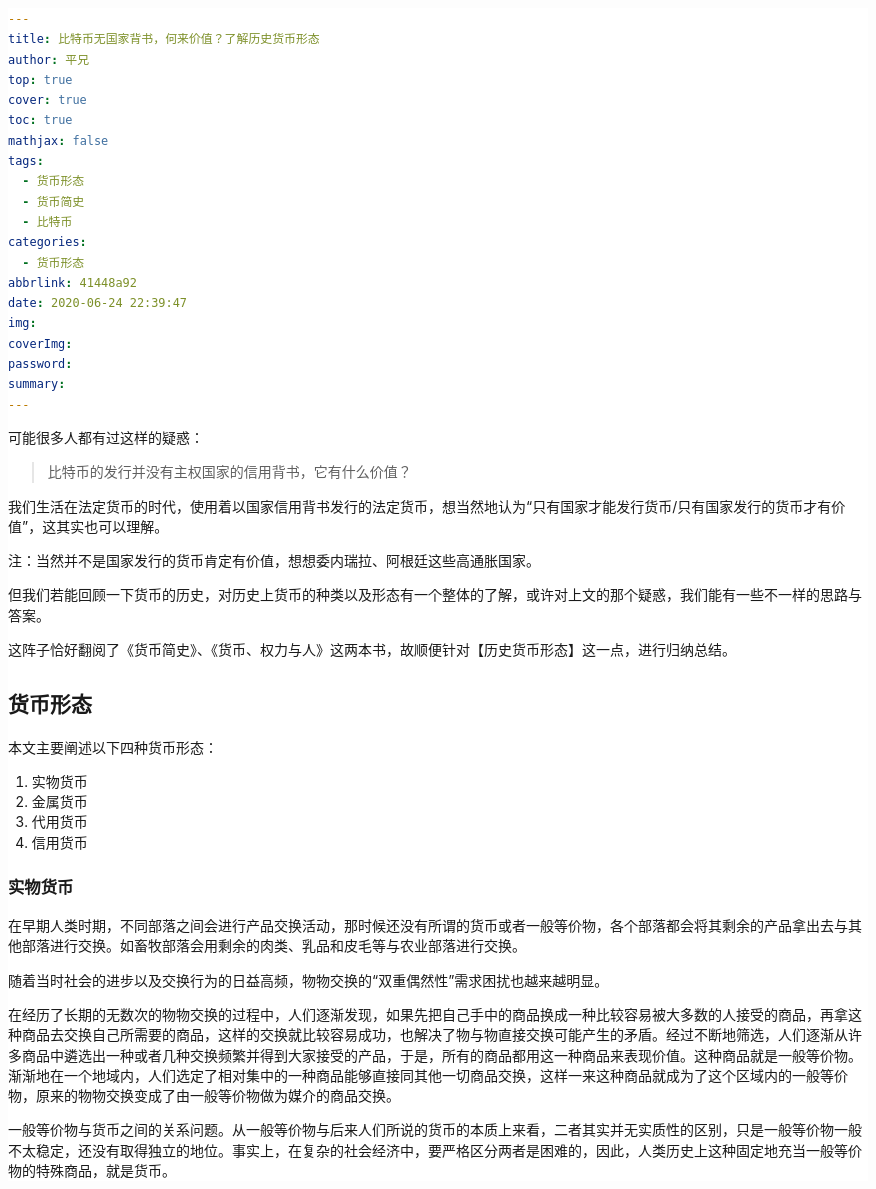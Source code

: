 ```yaml
---
title: 比特币无国家背书，何来价值？了解历史货币形态
author: 平兄
top: true
cover: true
toc: true
mathjax: false
tags:
  - 货币形态
  - 货币简史
  - 比特币
categories:
  - 货币形态
abbrlink: 41448a92
date: 2020-06-24 22:39:47
img:
coverImg:
password:
summary:
---
```


可能很多人都有过这样的疑惑：

> 比特币的发行并没有主权国家的信用背书，它有什么价值？

我们生活在法定货币的时代，使用着以国家信用背书发行的法定货币，想当然地认为“只有国家才能发行货币/只有国家发行的货币才有价值”，这其实也可以理解。

注：当然并不是国家发行的货币肯定有价值，想想委内瑞拉、阿根廷这些高通胀国家。

但我们若能回顾一下货币的历史，对历史上货币的种类以及形态有一个整体的了解，或许对上文的那个疑惑，我们能有一些不一样的思路与答案。

这阵子恰好翻阅了《货币简史》、《货币、权力与人》这两本书，故顺便针对【历史货币形态】这一点，进行归纳总结。

## 货币形态

本文主要阐述以下四种货币形态：

1. 实物货币
2. 金属货币
3. 代用货币
4. 信用货币

### 实物货币

在早期人类时期，不同部落之间会进行产品交换活动，那时候还没有所谓的货币或者一般等价物，各个部落都会将其剩余的产品拿出去与其他部落进行交换。如畜牧部落会用剩余的肉类、乳品和皮毛等与农业部落进行交换。

随着当时社会的进步以及交换行为的日益高频，物物交换的“双重偶然性”需求困扰也越来越明显。

在经历了长期的无数次的物物交换的过程中，人们逐渐发现，如果先把自己手中的商品换成一种比较容易被大多数的人接受的商品，再拿这种商品去交换自己所需要的商品，这样的交换就比较容易成功，也解决了物与物直接交换可能产生的矛盾。经过不断地筛选，人们逐渐从许多商品中遴选出一种或者几种交换频繁并得到大家接受的产品，于是，所有的商品都用这一种商品来表现价值。这种商品就是一般等价物。渐渐地在一个地域内，人们选定了相对集中的一种商品能够直接同其他一切商品交换，这样一来这种商品就成为了这个区域内的一般等价物，原来的物物交换变成了由一般等价物做为媒介的商品交换。

一般等价物与货币之间的关系问题。从一般等价物与后来人们所说的货币的本质上来看，二者其实并无实质性的区别，只是一般等价物一般不太稳定，还没有取得独立的地位。事实上，在复杂的社会经济中，要严格区分两者是困难的，因此，人类历史上这种固定地充当一般等价物的特殊商品，就是货币。
